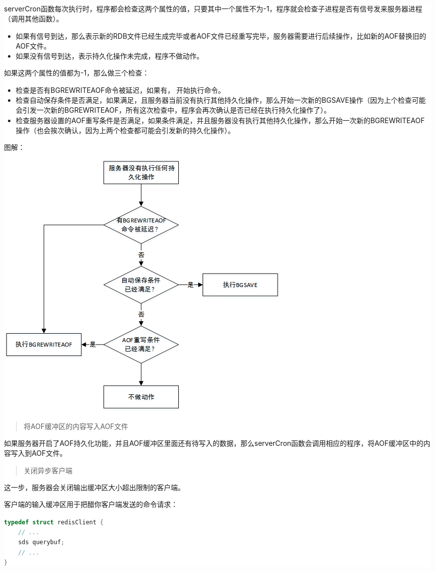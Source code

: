 serverCron函数每次执行时，程序都会检查这两个属性的值，只要其中一个属性不为-1，程序就会检查子进程是否有信号发来服务器进程（调用其他函数）。

- 如果有信号到达，那么表示新的RDB文件已经生成完毕或者AOF文件已经重写完毕，服务器需要进行后续操作，比如新的AOF替换旧的AOF文件。
- 如果没有信号到达，表示持久化操作未完成，程序不做动作。

如果这两个属性的值都为-1，那么做三个检查：

- 检查是否有BGREWRITEAOF命令被延迟，如果有， 开始执行命令。
- 检查自动保存条件是否满足，如果满足，且服务器当前没有执行其他持久化操作，那么开始一次新的BGSAVE操作（因为上个检查可能会引发一次新的BGREWRITEAOF，所有这次检查中，程序会再次确认是否已经在执行持久化操作了）。
- 检查服务器设置的AOF重写条件是否满足，如果条件满足，并且服务器没有执行其他持久化操作，那么开始一次新的BGREWRITEAOF操作（也会挨次确认，因为上两个检查都可能会引发新的持久化操作）。

图解：

![check_rdb_aof_status](./check_rdb_aof_status.jpg)

> 将AOF缓冲区的内容写入AOF文件

如果服务器开启了AOF持久化功能，并且AOF缓冲区里面还有待写入的数据，那么serverCron函数会调用相应的程序，将AOF缓冲区中的内容写入到AOF文件。

> 关闭异步客户端

这一步，服务器会关闭输出缓冲区大小超出限制的客户端。

客户端的输入缓冲区用于把醋你客户端发送的命令请求：

```c
typedef struct redisClient {
    // ...
    sds querybuf;
    // ...
}
```

